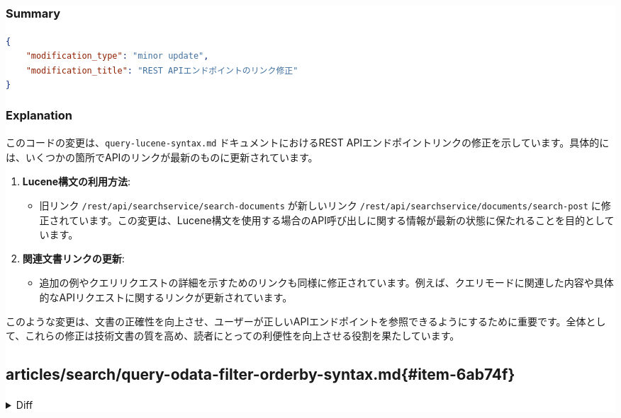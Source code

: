 ### Summary

```json
{
    "modification_type": "minor update",
    "modification_title": "REST APIエンドポイントのリンク修正"
}
```

### Explanation
このコードの変更は、`query-lucene-syntax.md` ドキュメントにおけるREST APIエンドポイントリンクの修正を示しています。具体的には、いくつかの箇所でAPIのリンクが最新のものに更新されています。

1. **Lucene構文の利用方法**:
   - 旧リンク `/rest/api/searchservice/search-documents` が新しいリンク `/rest/api/searchservice/documents/search-post` に修正されています。この変更は、Lucene構文を使用する場合のAPI呼び出しに関する情報が最新の状態に保たれることを目的としています。

2. **関連文書リンクの更新**:
   - 追加の例やクエリリクエストの詳細を示すためのリンクも同様に修正されています。例えば、クエリモードに関連した内容や具体的なAPIリクエストに関するリンクが更新されています。

このような変更は、文書の正確性を向上させ、ユーザーが正しいAPIエンドポイントを参照できるようにするために重要です。全体として、これらの修正は技術文書の質を高め、読者にとっての利便性を向上させる役割を果たしています。

## articles/search/query-odata-filter-orderby-syntax.md{#item-6ab74f}

<details>
<summary>Diff</summary>
````diff
@@ -86,14 +86,14 @@ Field paths are used in many parameters of the [Azure AI Search REST APIs](/rest
 | [Create](/rest/api/searchservice/create-index) or [Update](/rest/api/searchservice/update-index) Index | `suggesters/sourceFields` | None |
 | [Create](/rest/api/searchservice/create-index) or [Update](/rest/api/searchservice/update-index) Index | `scoringProfiles/text/weights` | Can only refer to **searchable** fields |
 | [Create](/rest/api/searchservice/create-index) or [Update](/rest/api/searchservice/update-index) Index | `scoringProfiles/functions/fieldName` | Can only refer to **filterable** fields |
-| [Search](/rest/api/searchservice/search-documents) | `search` when `queryType` is `full` | Can only refer to **searchable** fields |
-| [Search](/rest/api/searchservice/search-documents) | `facet` | Can only refer to **facetable** fields |
-| [Search](/rest/api/searchservice/search-documents) | `highlight` | Can only refer to **searchable** fields |
-| [Search](/rest/api/searchservice/search-documents) | `searchFields` | Can only refer to **searchable** fields |
-| [Suggest](/rest/api/searchservice/suggestions) and [Autocomplete](/rest/api/searchservice/autocomplete) | `searchFields` | Can only refer to fields that are part of a [suggester](index-add-suggesters.md) |
-| [Search](/rest/api/searchservice/search-documents), [Suggest](/rest/api/searchservice/suggestions), and [Autocomplete](/rest/api/searchservice/autocomplete) | `$filter` | Can only refer to **filterable** fields |
-| [Search](/rest/api/searchservice/search-documents) and [Suggest](/rest/api/searchservice/suggestions) | `$orderby` | Can only refer to **sortable** fields |
-| [Search](/rest/api/searchservice/search-documents), [Suggest](/rest/api/searchservice/suggestions), and [Lookup](/rest/api/searchservice/lookup-document) | `$select` | Can only refer to **retrievable** fields |
+| [Search](/rest/api/searchservice/documents/search-post) | `search` when `queryType` is `full` | Can only refer to **searchable** fields |
+| [Search](/rest/api/searchservice/documents/search-post) | `facet` | Can only refer to **facetable** fields |
+| [Search](/rest/api/searchservice/documents/search-post) | `highlight` | Can only refer to **searchable** fields |
+| [Search](/rest/api/searchservice/documents/search-post) | `searchFields` | Can only refer to **searchable** fields |
````
